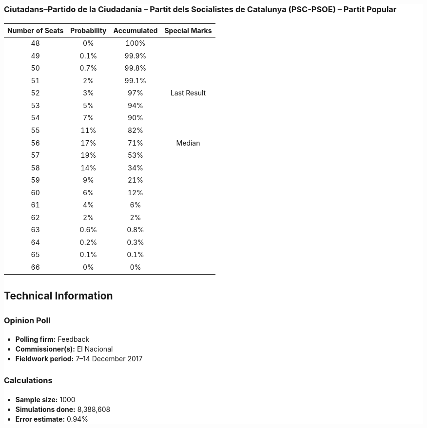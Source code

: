 ### Ciutadans–Partido de la Ciudadanía – Partit dels Socialistes de Catalunya (PSC-PSOE) – Partit Popular

| Number of Seats | Probability | Accumulated | Special Marks |
|:---------------:|:-----------:|:-----------:|:-------------:|
| 48 | 0% | 100% |  |
| 49 | 0.1% | 99.9% |  |
| 50 | 0.7% | 99.8% |  |
| 51 | 2% | 99.1% |  |
| 52 | 3% | 97% | Last Result |
| 53 | 5% | 94% |  |
| 54 | 7% | 90% |  |
| 55 | 11% | 82% |  |
| 56 | 17% | 71% | Median |
| 57 | 19% | 53% |  |
| 58 | 14% | 34% |  |
| 59 | 9% | 21% |  |
| 60 | 6% | 12% |  |
| 61 | 4% | 6% |  |
| 62 | 2% | 2% |  |
| 63 | 0.6% | 0.8% |  |
| 64 | 0.2% | 0.3% |  |
| 65 | 0.1% | 0.1% |  |
| 66 | 0% | 0% |  |


## Technical Information

### Opinion Poll

+ **Polling firm:** Feedback
+ **Commissioner(s):** El Nacional
+ **Fieldwork period:** 7–14 December 2017

### Calculations

+ **Sample size:** 1000
+ **Simulations done:** 8,388,608
+ **Error estimate:** 0.94%

